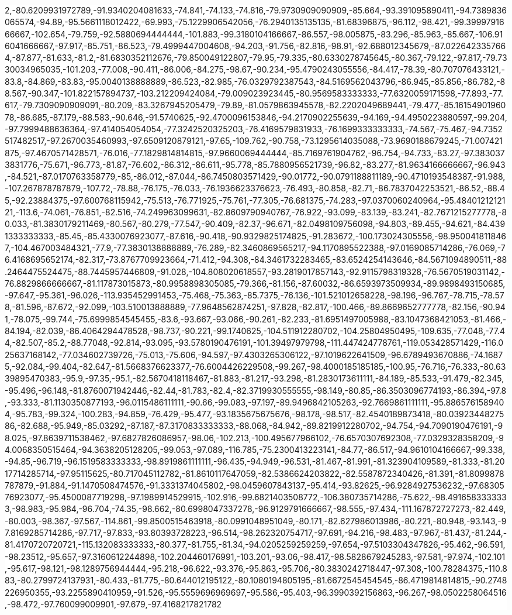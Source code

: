 2,-80.6209931972789,-91.9340204081633,-74.841,-74.133,-74.816,-79.9730909090909,-85.664,-93.391095890411,-94.7389836065574,-94.89,-95.5661118012422,-69.993,-75.1229906542056,-76.2940135135135,-81.68396875,-96.112,-98.421,-99.3999791666667,-102.654,-79.759,-92.5880694444444,-101.883,-99.3180104166667,-86.557,-98.005875,-83.296,-85.963,-85.667,-106.916041666667,-97.917,-85.751,-86.523,-79.4999447004608,-94.203,-91.756,-82.816,-98.91,-92.688012345679,-87.0226423357664,-87.877,-81.633,-81.2,-81.6830352112676,-79.850049122807,-79.95,-79.335,-80.6330278745645,-80.367,-79.122,-97.817,-79.7330034965035,-101.203,-77.008,-90.411,-86.006,-84.275,-98.67,-90.234,-95.4790243055556,-84.417,-78.39,-80.707076433121,-83.8,-84.869,-83.83,-95.0040138888889,-86.523,-82.985,-76.0329792387543,-84.5169562043796,-86.945,-85.856,-86.782,-88.567,-90.347,-101.822157894737,-103.212209424084,-79.009023923445,-80.9569583333333,-77.6320059171598,-77.893,-77.617,-79.7309090909091,-80.209,-83.3267945205479,-79.89,-81.0579863945578,-82.2202049689441,-79.477,-85.1615490196078,-86.685,-87.179,-88.583,-90.646,-91.5740625,-92.4700096153846,-94.2170902255639,-94.169,-94.4950223880597,-99.204,-97.7999488636364,-97.414054054054,-77.3242520325203,-76.4169579831933,-76.1699333333333,-74.567,-75.467,-94.7352517482517,-97.2670035460993,-97.6509120879121,-97.65,-109.762,-90.758,-73.1295614035088,-73.9690188679245,-71.007421875,-97.4670571428571,-76.016,-77.1829814814815,-97.9660069444444,-85.7169761904762,-96.754,-94.733,-83.27,-97.3830373831776,-75.671,-96.773,-81.87,-76.602,-86.312,-86.611,-95.778,-85.7880956521739,-96.82,-83.277,-81.9634166666667,-96.943,-84.521,-87.0170763358779,-85,-86.012,-87.044,-86.7450803571429,-90.01772,-90.0791188811189,-90.4710193548387,-91.988,-107.267878787879,-107.72,-78.88,-76.175,-76.033,-76.1936623376623,-76.493,-80.858,-82.71,-86.7837042253521,-86.52,-88.45,-92.23884375,-97.600768115942,-75.513,-76.771925,-75.761,-77.305,-76.681375,-74.283,-97.0370060240964,-95.4840121212121,-113.6,-74.061,-76.851,-82.516,-74.249963099631,-82.8609790940767,-76.922,-93.099,-83.139,-83.241,-82.7671215277778,-80.033,-81.3830179211469,-80.567,-80.279,-77.547,-90.409,-82.37,-96.671,-82.0498109756098,-94.803,-89.455,-94.621,-84.4391333333333,-85.45,-85.4330076923077,-87.616,-90.418,-90.9329825174825,-91.283672,-100.173024305556,-98.9500418118467,-104.467003484321,-77.9,-77.3830138888889,-76.289,-82.3460869565217,-94.1170895522388,-97.0169085714286,-76.069,-76.4168695652174,-82.317,-73.8767709923664,-71.412,-94.308,-84.3461732283465,-83.6524254143646,-84.5671094890511,-88.2464475524475,-88.7445957446809,-91.028,-104.808020618557,-93.2819017857143,-92.9115798319328,-76.5670519031142,-76.8829866666667,-81.117873015873,-80.9958898305085,-79.366,-81.156,-87.60032,-86.6593973509934,-89.9898493150685,-97.647,-95.361,-96.026,-113.935452991453,-75.468,-75.363,-85.7375,-76.136,-101.521012658228,-98.196,-96.767,-78.715,-78.578,-81.596,-87.672,-92.099,-103.510013888889,-77.9648562874251,-97.828,-82.817,-100.466,-89.8669652777778,-82.156,-90.941,-78.075,-99.744,-75.6999854545455,-83.6,-93.667,-93.066,-90.261,-82.233,-81.6951497005988,-83.1047368421053,-81.466,-84.194,-82.039,-86.4064294478528,-98.737,-90.221,-99.1740625,-104.511912280702,-104.25804950495,-109.635,-77.048,-77.44,-82.507,-85.2,-88.77048,-92.814,-93.095,-93.5780190476191,-101.39497979798,-111.447424778761,-119.053428571429,-116.025637168142,-77.034602739726,-75.013,-75.606,-94.597,-97.4303265306122,-97.1019622641509,-96.6789493670886,-74.16875,-92.084,-99.404,-82.647,-81.5668376623377,-76.6004426229508,-99.267,-98.4000185185185,-100.95,-76.716,-76.333,-80.6339895470383,-95.9,-97.35,-95.1,-82.5670418118467,-81.883,-81.217,-93.298,-81.2830173611111,-84.189,-85.533,-91.479,-82.345,-95.496,-96.148,-81.8760071942446,-82.44,-81.783,-82.4,-82.3719930555555,-98.149,-80.85,-86.3503096774193,-86.394,-97.8,-93.333,-81.1130350877193,-96.0115486111111,-90.66,-99.083,-97.197,-89.9496842105263,-92.7669861111111,-95.8865761589404,-95.783,-99.324,-100.283,-94.859,-76.429,-95.477,-93.1835675675676,-98.178,-98.517,-82.4540189873418,-80.0392344827586,-82.688,-95.949,-85.03292,-87.187,-87.3170833333333,-88.068,-84.942,-89.8219912280702,-94.754,-94.7090190476191,-98.025,-97.8639711538462,-97.6827826086957,-98.06,-102.213,-100.495677966102,-76.6570307692308,-77.0329328358209,-94.0068350515464,-94.3638205128205,-99.053,-97.089,-116.785,-75.2300413223141,-84.77,-86.517,-94.9610104166667,-99.338,-94.85,-96.719,-96.1519583333333,-98.8919861111111,-96.435,-94.949,-96.531,-81.467,-81.991,-81.323904109589,-81.333,-81.2017714285714,-97.95115625,-80.717045112782,-81.8610117647059,-82.5386624203822,-82.5587872340426,-81.391,-81.8099878787879,-91.884,-91.1470508474576,-91.3331374045802,-98.0459607843137,-95.414,-93.82625,-96.9284927536232,-97.6830576923077,-95.4500087719298,-97.1989914529915,-102.916,-99.6821403508772,-106.380735714286,-75.622,-98.4916583333333,-98.983,-95.984,-96.704,-74.35,-98.662,-80.6998047337278,-96.9129791666667,-98.555,-97.434,-111.167872727273,-82.449,-80.003,-98.367,-97.567,-114.861,-99.8500515463918,-80.0991048951049,-80.171,-82.627986013986,-80.221,-80.948,-93.143,-97.8169285714286,-97.717,-97.833,-93.80393728223,-96.514,-98.262320754717,-97.691,-94.216,-98.483,-97.967,-81.437,-81.244,-81.4170720720721,-115.132083333333,-80.377,-81.755,-81.34,-94.0205259259259,-97.654,-97.5103304347826,-95.462,-96.591,-98.23512,-95.657,-97.3160612244898,-102.204460176991,-103.201,-93.06,-98.417,-98.5828679245283,-97.581,-97.974,-102.101,-95.617,-98.121,-98.1289756944444,-95.218,-96.622,-93.376,-95.863,-95.706,-80.3830242718447,-97.308,-100.78284375,-110.883,-80.2799724137931,-80.433,-81.775,-80.644012195122,-80.1080194805195,-81.6672545454545,-86.4719814814815,-90.2748226950355,-93.2255890410959,-91.526,-95.5559696969697,-95.586,-95.403,-96.3990392156863,-96.267,-98.0502258064516,-98.472,-97.760099009901,-97.679,-97.4168217821782